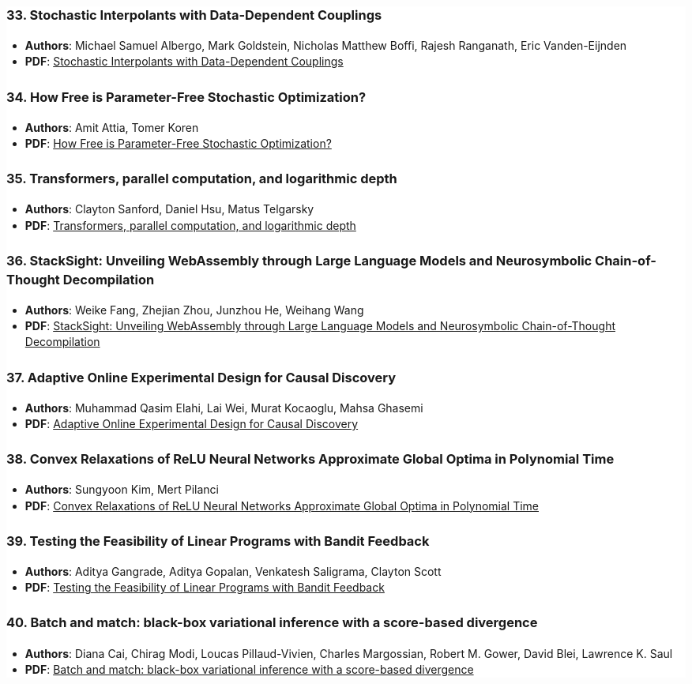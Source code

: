 ### 33. Stochastic Interpolants with Data-Dependent Couplings
- **Authors**: Michael Samuel Albergo, Mark Goldstein, Nicholas Matthew Boffi, Rajesh Ranganath, Eric Vanden-Eijnden
- **PDF**: [Stochastic Interpolants with Data-Dependent Couplings](https://openreview.net/pdf/cef8a4a9d147dc0d1657f5f402c64d3d77eb4cb8.pdf)

### 34. How Free is Parameter-Free Stochastic Optimization?
- **Authors**: Amit Attia, Tomer Koren
- **PDF**: [How Free is Parameter-Free Stochastic Optimization?](https://openreview.net/pdf/a1667a2c1cf67c2649c0647fc0e5d4ec946f4096.pdf)

### 35. Transformers, parallel computation, and logarithmic depth
- **Authors**: Clayton Sanford, Daniel Hsu, Matus Telgarsky
- **PDF**: [Transformers, parallel computation, and logarithmic depth](https://openreview.net/pdf/4824a99b1719a7146b026283ab21c542f7615ccc.pdf)

### 36. StackSight: Unveiling WebAssembly through Large Language Models and Neurosymbolic Chain-of-Thought Decompilation
- **Authors**: Weike Fang, Zhejian Zhou, Junzhou He, Weihang Wang
- **PDF**: [StackSight: Unveiling WebAssembly through Large Language Models and Neurosymbolic Chain-of-Thought Decompilation](https://openreview.net/pdf/d6da652ff517a27df2753b02704b4a13ead63e7a.pdf)

### 37. Adaptive Online Experimental Design for Causal Discovery
- **Authors**: Muhammad Qasim Elahi, Lai Wei, Murat Kocaoglu, Mahsa Ghasemi
- **PDF**: [Adaptive Online Experimental Design for Causal Discovery](https://openreview.net/pdf/01ab39cd56c5e45f65a8e49250f0aef2793354ae.pdf)

### 38. Convex Relaxations of ReLU Neural Networks Approximate Global Optima in Polynomial Time
- **Authors**: Sungyoon Kim, Mert Pilanci
- **PDF**: [Convex Relaxations of ReLU Neural Networks Approximate Global Optima in Polynomial Time](https://openreview.net/pdf/93160b3b089965d9eafca2e34cf2786d1982a31c.pdf)

### 39. Testing the Feasibility of Linear Programs with Bandit Feedback
- **Authors**: Aditya Gangrade, Aditya Gopalan, Venkatesh Saligrama, Clayton Scott
- **PDF**: [Testing the Feasibility of Linear Programs with Bandit Feedback](https://openreview.net/pdf/a89b112bea8fde3d1e91d41d41e6dd7fdf86aff2.pdf)

### 40. Batch and match: black-box variational inference with a score-based divergence
- **Authors**: Diana Cai, Chirag Modi, Loucas Pillaud-Vivien, Charles Margossian, Robert M. Gower, David Blei, Lawrence K. Saul
- **PDF**: [Batch and match: black-box variational inference with a score-based divergence](https://openreview.net/pdf/6db9272ecb9018d759081f0109bb7e10bd75a000.pdf)
